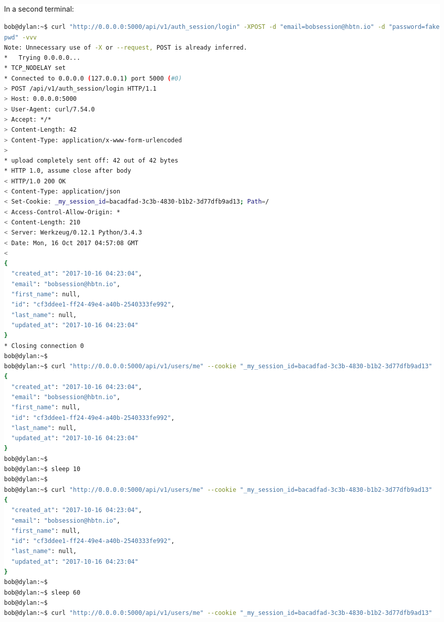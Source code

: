 In a second terminal:

```bash
bob@dylan:~$ curl "http://0.0.0.0:5000/api/v1/auth_session/login" -XPOST -d "email=bobsession@hbtn.io" -d "password=fake pwd" -vvv
Note: Unnecessary use of -X or --request, POST is already inferred.
*   Trying 0.0.0.0...
* TCP_NODELAY set
* Connected to 0.0.0.0 (127.0.0.1) port 5000 (#0)
> POST /api/v1/auth_session/login HTTP/1.1
> Host: 0.0.0.0:5000
> User-Agent: curl/7.54.0
> Accept: */*
> Content-Length: 42
> Content-Type: application/x-www-form-urlencoded
>
* upload completely sent off: 42 out of 42 bytes
* HTTP 1.0, assume close after body
< HTTP/1.0 200 OK
< Content-Type: application/json
< Set-Cookie: _my_session_id=bacadfad-3c3b-4830-b1b2-3d77dfb9ad13; Path=/
< Access-Control-Allow-Origin: *
< Content-Length: 210
< Server: Werkzeug/0.12.1 Python/3.4.3
< Date: Mon, 16 Oct 2017 04:57:08 GMT
<
{
  "created_at": "2017-10-16 04:23:04",
  "email": "bobsession@hbtn.io",
  "first_name": null,
  "id": "cf3ddee1-ff24-49e4-a40b-2540333fe992",
  "last_name": null,
  "updated_at": "2017-10-16 04:23:04"
}
* Closing connection 0
bob@dylan:~$
bob@dylan:~$ curl "http://0.0.0.0:5000/api/v1/users/me" --cookie "_my_session_id=bacadfad-3c3b-4830-b1b2-3d77dfb9ad13"
{
  "created_at": "2017-10-16 04:23:04",
  "email": "bobsession@hbtn.io",
  "first_name": null,
  "id": "cf3ddee1-ff24-49e4-a40b-2540333fe992",
  "last_name": null,
  "updated_at": "2017-10-16 04:23:04"
}
bob@dylan:~$
bob@dylan:~$ sleep 10
bob@dylan:~$
bob@dylan:~$ curl "http://0.0.0.0:5000/api/v1/users/me" --cookie "_my_session_id=bacadfad-3c3b-4830-b1b2-3d77dfb9ad13"
{
  "created_at": "2017-10-16 04:23:04",
  "email": "bobsession@hbtn.io",
  "first_name": null,
  "id": "cf3ddee1-ff24-49e4-a40b-2540333fe992",
  "last_name": null,
  "updated_at": "2017-10-16 04:23:04"
}
bob@dylan:~$
bob@dylan:~$ sleep 60
bob@dylan:~$
bob@dylan:~$ curl "http://0.0.0.0:5000/api/v1/users/me" --cookie "_my_session_id=bacadfad-3c3b-4830-b1b2-3d77dfb9ad13"
```